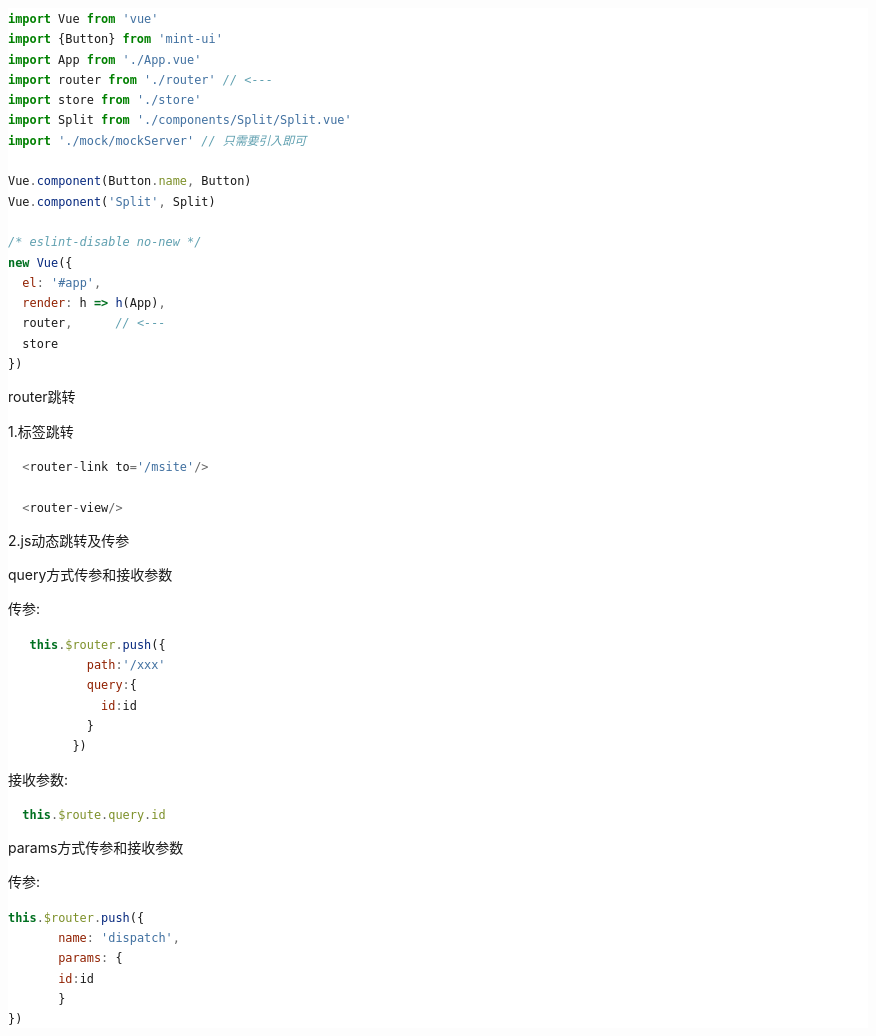 ```js
import Vue from 'vue'
import {Button} from 'mint-ui'
import App from './App.vue'
import router from './router' // <---
import store from './store'
import Split from './components/Split/Split.vue'
import './mock/mockServer' // 只需要引入即可

Vue.component(Button.name, Button)
Vue.component('Split', Split)

/* eslint-disable no-new */
new Vue({
  el: '#app',
  render: h => h(App),
  router,      // <---
  store
})
```

router跳转

1.标签跳转

```js
  <router-link to='/msite'/>

  <router-view/>
```

2.js动态跳转及传参

  query方式传参和接收参数

   传参:

```js
   this.$router.push({
           path:'/xxx'
           query:{
             id:id
           }
         })
```

   接收参数:

 ```js
   this.$route.query.id
```

params方式传参和接收参数

传参:

```js
this.$router.push({
       name: 'dispatch',
       params: {
       id:id
       }
})
```
